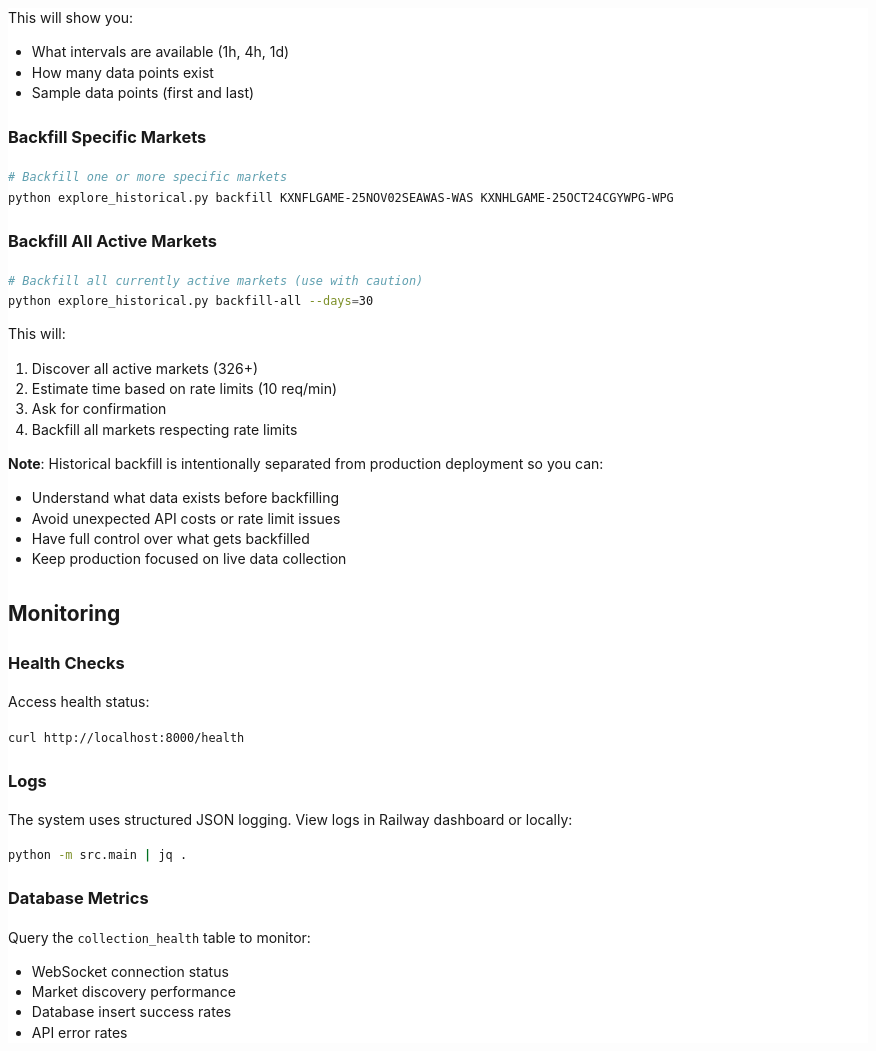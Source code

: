 This will show you:
- What intervals are available (1h, 4h, 1d)
- How many data points exist
- Sample data points (first and last)

### Backfill Specific Markets

```bash
# Backfill one or more specific markets
python explore_historical.py backfill KXNFLGAME-25NOV02SEAWAS-WAS KXNHLGAME-25OCT24CGYWPG-WPG
```

### Backfill All Active Markets

```bash
# Backfill all currently active markets (use with caution)
python explore_historical.py backfill-all --days=30
```

This will:
1. Discover all active markets (326+)
2. Estimate time based on rate limits (10 req/min)
3. Ask for confirmation
4. Backfill all markets respecting rate limits

**Note**: Historical backfill is intentionally separated from production deployment so you can:
- Understand what data exists before backfilling
- Avoid unexpected API costs or rate limit issues
- Have full control over what gets backfilled
- Keep production focused on live data collection

## Monitoring

### Health Checks

Access health status:
```bash
curl http://localhost:8000/health
```

### Logs

The system uses structured JSON logging. View logs in Railway dashboard or locally:

```bash
python -m src.main | jq .
```

### Database Metrics

Query the `collection_health` table to monitor:
- WebSocket connection status
- Market discovery performance
- Database insert success rates
- API error rates
